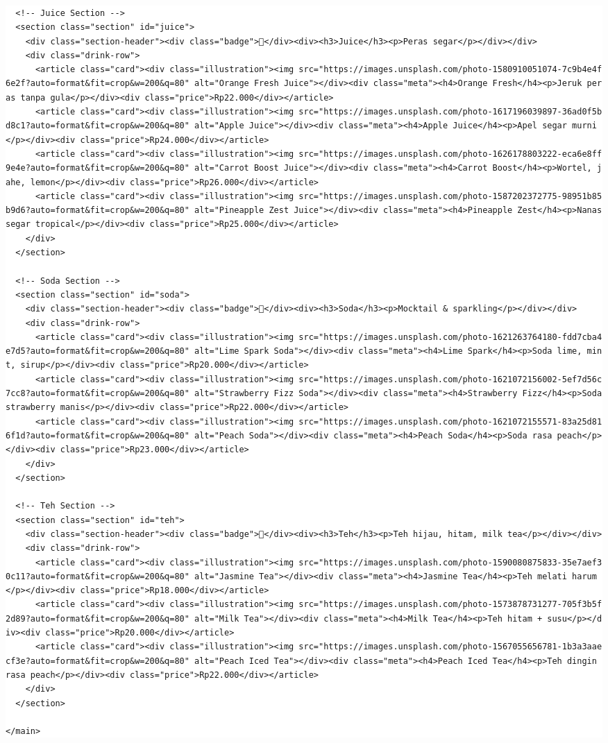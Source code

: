       <!-- Juice Section -->
      <section class="section" id="juice">
        <div class="section-header"><div class="badge">🧃</div><div><h3>Juice</h3><p>Peras segar</p></div></div>
        <div class="drink-row">
          <article class="card"><div class="illustration"><img src="https://images.unsplash.com/photo-1580910051074-7c9b4e4f6e2f?auto=format&fit=crop&w=200&q=80" alt="Orange Fresh Juice"></div><div class="meta"><h4>Orange Fresh</h4><p>Jeruk peras tanpa gula</p></div><div class="price">Rp22.000</div></article>
          <article class="card"><div class="illustration"><img src="https://images.unsplash.com/photo-1617196039897-36ad0f5bd8c1?auto=format&fit=crop&w=200&q=80" alt="Apple Juice"></div><div class="meta"><h4>Apple Juice</h4><p>Apel segar murni</p></div><div class="price">Rp24.000</div></article>
          <article class="card"><div class="illustration"><img src="https://images.unsplash.com/photo-1626178803222-eca6e8ff9e4e?auto=format&fit=crop&w=200&q=80" alt="Carrot Boost Juice"></div><div class="meta"><h4>Carrot Boost</h4><p>Wortel, jahe, lemon</p></div><div class="price">Rp26.000</div></article>
          <article class="card"><div class="illustration"><img src="https://images.unsplash.com/photo-1587202372775-98951b85b9d6?auto=format&fit=crop&w=200&q=80" alt="Pineapple Zest Juice"></div><div class="meta"><h4>Pineapple Zest</h4><p>Nanas segar tropical</p></div><div class="price">Rp25.000</div></article>
        </div>
      </section>

      <!-- Soda Section -->
      <section class="section" id="soda">
        <div class="section-header"><div class="badge">🥤</div><div><h3>Soda</h3><p>Mocktail & sparkling</p></div></div>
        <div class="drink-row">
          <article class="card"><div class="illustration"><img src="https://images.unsplash.com/photo-1621263764180-fdd7cba4e7d5?auto=format&fit=crop&w=200&q=80" alt="Lime Spark Soda"></div><div class="meta"><h4>Lime Spark</h4><p>Soda lime, mint, sirup</p></div><div class="price">Rp20.000</div></article>
          <article class="card"><div class="illustration"><img src="https://images.unsplash.com/photo-1621072156002-5ef7d56c7cc8?auto=format&fit=crop&w=200&q=80" alt="Strawberry Fizz Soda"></div><div class="meta"><h4>Strawberry Fizz</h4><p>Soda strawberry manis</p></div><div class="price">Rp22.000</div></article>
          <article class="card"><div class="illustration"><img src="https://images.unsplash.com/photo-1621072155571-83a25d816f1d?auto=format&fit=crop&w=200&q=80" alt="Peach Soda"></div><div class="meta"><h4>Peach Soda</h4><p>Soda rasa peach</p></div><div class="price">Rp23.000</div></article>
        </div>
      </section>

      <!-- Teh Section -->
      <section class="section" id="teh">
        <div class="section-header"><div class="badge">🍵</div><div><h3>Teh</h3><p>Teh hijau, hitam, milk tea</p></div></div>
        <div class="drink-row">
          <article class="card"><div class="illustration"><img src="https://images.unsplash.com/photo-1590080875833-35e7aef30c11?auto=format&fit=crop&w=200&q=80" alt="Jasmine Tea"></div><div class="meta"><h4>Jasmine Tea</h4><p>Teh melati harum</p></div><div class="price">Rp18.000</div></article>
          <article class="card"><div class="illustration"><img src="https://images.unsplash.com/photo-1573878731277-705f3b5f2d89?auto=format&fit=crop&w=200&q=80" alt="Milk Tea"></div><div class="meta"><h4>Milk Tea</h4><p>Teh hitam + susu</p></div><div class="price">Rp20.000</div></article>
          <article class="card"><div class="illustration"><img src="https://images.unsplash.com/photo-1567055656781-1b3a3aaecf3e?auto=format&fit=crop&w=200&q=80" alt="Peach Iced Tea"></div><div class="meta"><h4>Peach Iced Tea</h4><p>Teh dingin rasa peach</p></div><div class="price">Rp22.000</div></article>
        </div>
      </section>

    </main>
  </div>
</body>
</html>
